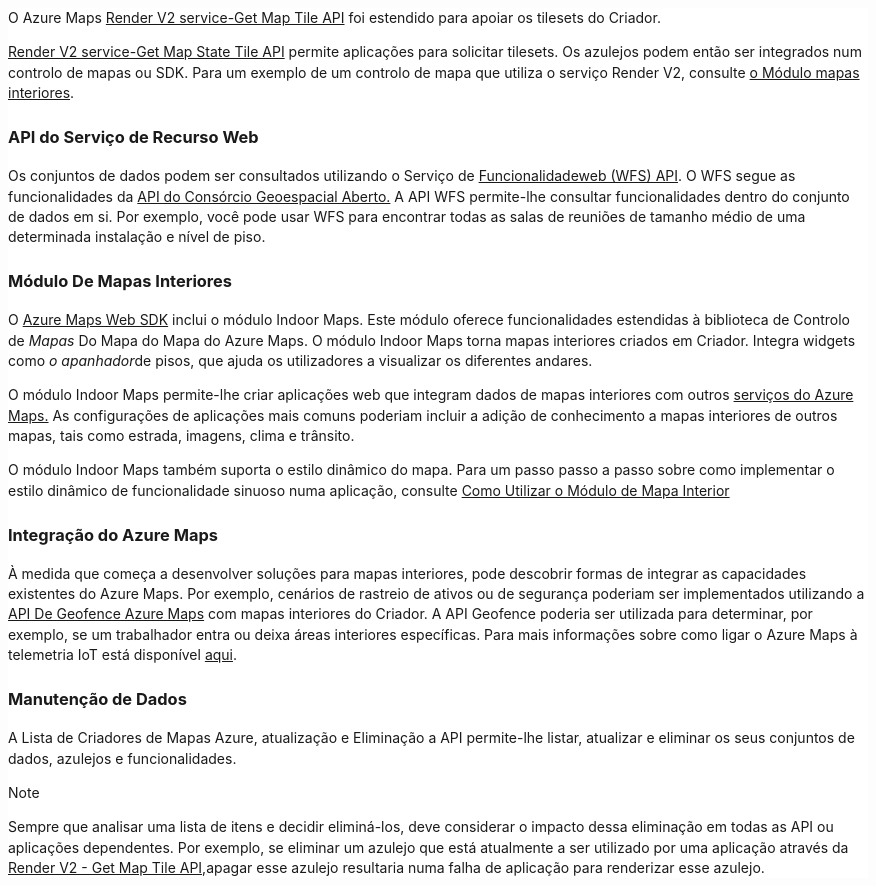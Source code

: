 O Azure Maps [Render V2 service-Get Map Tile API](https://docs.microsoft.com/rest/api/maps/renderv2/getmaptilepreview) foi estendido para apoiar os tilesets do Criador.

[Render V2 service-Get Map State Tile API](https://docs.microsoft.com/rest/api/maps/renderv2/getmaptilepreview) permite aplicações para solicitar tilesets. Os azulejos podem então ser integrados num controlo de mapas ou SDK. Para um exemplo de um controlo de mapa que utiliza o serviço Render V2, consulte [o Módulo mapas interiores](#indoor-maps-module).

### <a name="web-feature-service-api"></a>API do Serviço de Recurso Web

Os conjuntos de dados podem ser consultados utilizando o Serviço de [Funcionalidadeweb (WFS) API](https://docs.microsoft.com/rest/api/maps/wfs). O WFS segue as funcionalidades da [API do Consórcio Geoespacial Aberto.](http://docs.opengeospatial.org/DRAFTS/17-069r1.html) A API WFS permite-lhe consultar funcionalidades dentro do conjunto de dados em si. Por exemplo, você pode usar WFS para encontrar todas as salas de reuniões de tamanho médio de uma determinada instalação e nível de piso.

### <a name="indoor-maps-module"></a>Módulo De Mapas Interiores

O [Azure Maps Web SDK](https://docs.microsoft.com/azure/azure-maps/) inclui o módulo Indoor Maps. Este módulo oferece funcionalidades estendidas à biblioteca de Controlo de *Mapas* Do Mapa do Mapa do Azure Maps. O módulo Indoor Maps torna mapas interiores criados em Criador. Integra widgets como *o apanhador*de pisos, que ajuda os utilizadores a visualizar os diferentes andares.

O módulo Indoor Maps permite-lhe criar aplicações web que integram dados de mapas interiores com outros [serviços do Azure Maps.](https://docs.microsoft.com/azure/azure-maps/) As configurações de aplicações mais comuns poderiam incluir a adição de conhecimento a mapas interiores de outros mapas, tais como estrada, imagens, clima e trânsito.

O módulo Indoor Maps também suporta o estilo dinâmico do mapa. Para um passo passo a passo sobre como implementar o estilo dinâmico de funcionalidade sinuoso numa aplicação, consulte [Como Utilizar o Módulo de Mapa Interior](how-to-use-indoor-module.md)

### <a name="azure-maps-integration"></a>Integração do Azure Maps

À medida que começa a desenvolver soluções para mapas interiores, pode descobrir formas de integrar as capacidades existentes do Azure Maps. Por exemplo, cenários de rastreio de ativos ou de segurança poderiam ser implementados utilizando a [API De Geofence Azure Maps](https://docs.microsoft.com/rest/api/maps/spatial/postgeofence) com mapas interiores do Criador. A API Geofence poderia ser utilizada para determinar, por exemplo, se um trabalhador entra ou deixa áreas interiores específicas. Para mais informações sobre como ligar o Azure Maps à telemetria IoT está disponível [aqui](tutorial-iot-hub-maps.md).

### <a name="data-maintenance"></a>Manutenção de Dados

 A Lista de Criadores de Mapas Azure, atualização e Eliminação a API permite-lhe listar, atualizar e eliminar os seus conjuntos de dados, azulejos e funcionalidades.

>[!NOTE]
>Sempre que analisar uma lista de itens e decidir eliminá-los, deve considerar o impacto dessa eliminação em todas as API ou aplicações dependentes. Por exemplo, se eliminar um azulejo que está atualmente a ser utilizado por uma aplicação através da [Render V2 - Get Map Tile API,](https://docs.microsoft.com/rest/api/maps/renderv2/getmaptilepreview)apagar esse azulejo resultaria numa falha de aplicação para renderizar esse azulejo.
